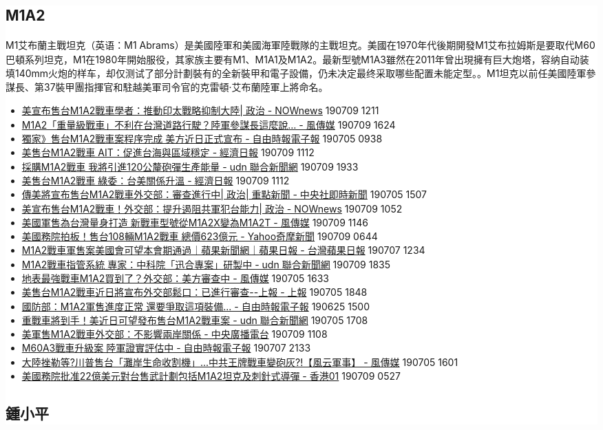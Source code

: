 ## M1A2

M1艾布蘭主戰坦克（英语：M1 Abrams）是美國陸軍和美國海軍陸戰隊的主戰坦克。美國在1970年代後期開發M1艾布拉姆斯是要取代M60巴頓系列坦克，M1在1980年開始服役，其家族主要有M1、M1A1及M1A2。最新型號M1A3雖然在2011年曾出現擁有巨大炮塔，容纳自动装填140mm火炮的样车，却仅测试了部分計劃裝有的全新裝甲和電子設備，仍未决定最终采取哪些配置未能定型。。M1坦克以前任美國陸軍參謀長、第37裝甲團指揮官和駐越美軍司令官的克雷頓·艾布蘭陸軍上將命名。
- [美宣布售台M1A2戰車學者：推動印太戰略抑制大陸| 政治 - NOWnews](https://www.nownews.com/news/20190709/3489242/ "美宣布售台M1A2戰車學者：推動印太戰略抑制大陸| 政治 - NOWnews") 190709 1211
- [M1A2「重量級戰車」不利在台灣道路行駛？陸軍參謀長這麼說… - 風傳媒](https://www.storm.mg/article/1466805 "M1A2「重量級戰車」不利在台灣道路行駛？陸軍參謀長這麼說… - 風傳媒") 190709 1624
- [獨家》售台M1A2戰車案程序完成 美方近日正式宣布 - 自由時報電子報](https://news.ltn.com.tw/news/politics/breakingnews/2843377 "獨家》售台M1A2戰車案程序完成 美方近日正式宣布 - 自由時報電子報") 190705 0938
- [美售台M1A2戰車 AIT：促進台海與區域穩定 - 經濟日報](https://money.udn.com/money/story/7307/3917899 "美售台M1A2戰車 AIT：促進台海與區域穩定 - 經濟日報") 190709 1112
- [採購M1A2戰車 我將引進120公釐砲彈生產能量 - udn 聯合新聞網](https://udn.com/news/story/10930/3919193 "採購M1A2戰車 我將引進120公釐砲彈生產能量 - udn 聯合新聞網") 190709 1933
- [美售台M1A2戰車 綠委：台美關係升溫 - 經濟日報](https://money.udn.com/money/story/7307/3917898 "美售台M1A2戰車 綠委：台美關係升溫 - 經濟日報") 190709 1112
- [傳美將宣布售台M1A2戰車外交部：審查進行中| 政治| 重點新聞 - 中央社即時新聞](https://www.cna.com.tw/news/firstnews/201907050136.aspx "傳美將宣布售台M1A2戰車外交部：審查進行中| 政治| 重點新聞 - 中央社即時新聞") 190705 1507
- [美宣布售台M1A2戰車！外交部：提升遏阻共軍犯台能力| 政治 - NOWnews](https://www.nownews.com/news/20190709/3489018/ "美宣布售台M1A2戰車！外交部：提升遏阻共軍犯台能力| 政治 - NOWnews") 190709 1052
- [美國軍售為台灣量身打造 新戰車型號從M1A2X變為M1A2T - 風傳媒](https://www.storm.mg/article/1465880 "美國軍售為台灣量身打造 新戰車型號從M1A2X變為M1A2T - 風傳媒") 190709 1146
- [美國務院拍板！售台108輛M1A2戰車 總價623億元 - Yahoo奇摩新聞](https://tw.news.yahoo.com/%E7%BE%8E%E5%9C%8B%E5%8B%99%E9%99%A2%E6%8B%8D%E6%9D%BF%E5%94%AE%E5%8F%B0-108-%E8%BC%9B-m-1-a-2-%E6%88%B0%E8%BB%8A-%E7%B8%BD%E5%83%B9-623-%E5%84%84%E5%85%83-224416772.html "美國務院拍板！售台108輛M1A2戰車 總價623億元 - Yahoo奇摩新聞") 190709 0644
- [M1A2戰車軍售案美國會可望本會期通過｜蘋果新聞網｜蘋果日報 - 台灣蘋果日報](https://tw.appledaily.com/new/realtime/20190707/1596050/ "M1A2戰車軍售案美國會可望本會期通過｜蘋果新聞網｜蘋果日報 - 台灣蘋果日報") 190707 1234
- [M1A2戰車指管系統 專家：中科院「迅合專案」研製中 - udn 聯合新聞網](https://udn.com/news/story/10930/3919082 "M1A2戰車指管系統 專家：中科院「迅合專案」研製中 - udn 聯合新聞網") 190709 1835
- [地表最強戰車M1A2買到了？外交部：美方審查中 - 風傳媒](https://www.storm.mg/article/1454770 "地表最強戰車M1A2買到了？外交部：美方審查中 - 風傳媒") 190705 1633
- [美售台M1A2戰車近日將宣布外交部鬆口：已進行審查--上報 - 上報](https://www.upmedia.mg/news_info.php?SerialNo=66712 "美售台M1A2戰車近日將宣布外交部鬆口：已進行審查--上報 - 上報") 190705 1848
- [國防部：M1A2軍售進度正常 還要爭取這項裝備... - 自由時報電子報](https://news.ltn.com.tw/news/politics/breakingnews/2832840 "國防部：M1A2軍售進度正常 還要爭取這項裝備... - 自由時報電子報") 190625 1500
- [重戰車將到手！美近日可望發布售台M1A2戰車案 - udn 聯合新聞網](https://udn.com/news/story/10930/3912018 "重戰車將到手！美近日可望發布售台M1A2戰車案 - udn 聯合新聞網") 190705 1708
- [美軍售M1A2戰車外交部：不影響兩岸關係 - 中央廣播電台](https://www.rti.org.tw/news/view/id/2026722 "美軍售M1A2戰車外交部：不影響兩岸關係 - 中央廣播電台") 190709 1108
- [M60A3戰車升級案 陸軍證實評估中 - 自由時報電子報](https://news.ltn.com.tw/news/politics/breakingnews/2845634 "M60A3戰車升級案 陸軍證實評估中 - 自由時報電子報") 190707 2133
- [大陸挫勒等?川普售台「灘岸生命收割機」...中共王牌戰車變砲灰?!【風云軍事】 - 風傳媒](https://www.storm.mg/article/1451617 "大陸挫勒等?川普售台「灘岸生命收割機」...中共王牌戰車變砲灰?!【風云軍事】 - 風傳媒") 190705 1601
- [美國務院批准22億美元對台售武計劃包括M1A2坦克及刺針式導彈 - 香港01](https://www.hk01.com/%E5%8D%B3%E6%99%82%E5%9C%8B%E9%9A%9B/349641/%E7%BE%8E%E5%9C%8B%E5%8B%99%E9%99%A2%E6%89%B9%E5%87%8622%E5%84%84%E7%BE%8E%E5%85%83%E5%B0%8D%E5%8F%B0%E5%94%AE%E6%AD%A6%E8%A8%88%E5%8A%83-%E5%8C%85%E6%8B%ACm1a2%E5%9D%A6%E5%85%8B%E5%8F%8A%E5%88%BA%E9%87%9D%E5%BC%8F%E5%B0%8E%E5%BD%88 "美國務院批准22億美元對台售武計劃包括M1A2坦克及刺針式導彈 - 香港01") 190709 0527

## 鍾小平
